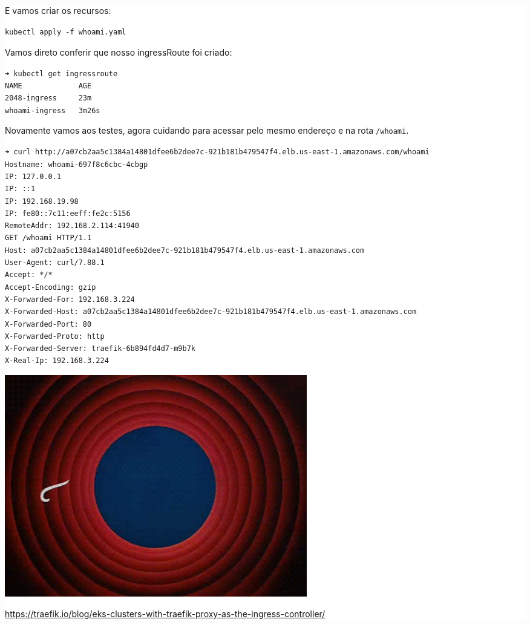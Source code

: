 E vamos criar os recursos:

```shell
kubectl apply -f whoami.yaml
```

Vamos direto conferir que nosso ingressRoute foi criado:

```shell
➜ kubectl get ingressroute
NAME             AGE
2048-ingress     23m
whoami-ingress   3m26s
```

Novamente vamos aos testes, agora cuidando para acessar pelo mesmo endereço e na rota `/whoami`.

```shell
➜ curl http://a07cb2aa5c1384a14801dfee6b2dee7c-921b181b479547f4.elb.us-east-1.amazonaws.com/whoami
Hostname: whoami-697f8c6cbc-4cbgp
IP: 127.0.0.1
IP: ::1
IP: 192.168.19.98
IP: fe80::7c11:eeff:fe2c:5156
RemoteAddr: 192.168.2.114:41940
GET /whoami HTTP/1.1
Host: a07cb2aa5c1384a14801dfee6b2dee7c-921b181b479547f4.elb.us-east-1.amazonaws.com
User-Agent: curl/7.88.1
Accept: */*
Accept-Encoding: gzip
X-Forwarded-For: 192.168.3.224
X-Forwarded-Host: a07cb2aa5c1384a14801dfee6b2dee7c-921b181b479547f4.elb.us-east-1.amazonaws.com
X-Forwarded-Port: 80
X-Forwarded-Proto: http
X-Forwarded-Server: traefik-6b894fd4d7-m9b7k
X-Real-Ip: 192.168.3.224
```

![That's It](image.gif "That's It")

https://traefik.io/blog/eks-clusters-with-traefik-proxy-as-the-ingress-controller/
